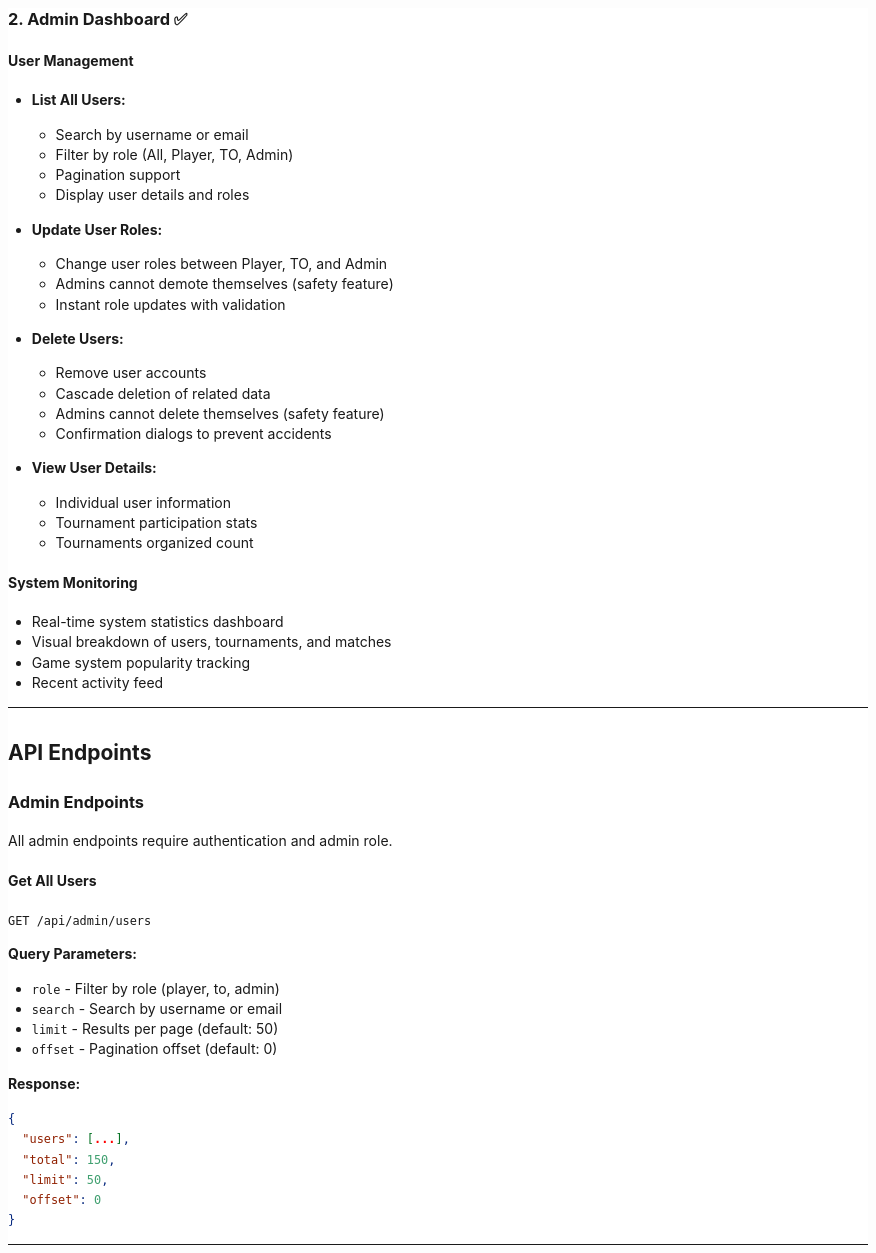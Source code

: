 
### 2. Admin Dashboard ✅

#### User Management
- **List All Users:**
  - Search by username or email
  - Filter by role (All, Player, TO, Admin)
  - Pagination support
  - Display user details and roles

- **Update User Roles:**
  - Change user roles between Player, TO, and Admin
  - Admins cannot demote themselves (safety feature)
  - Instant role updates with validation

- **Delete Users:**
  - Remove user accounts
  - Cascade deletion of related data
  - Admins cannot delete themselves (safety feature)
  - Confirmation dialogs to prevent accidents

- **View User Details:**
  - Individual user information
  - Tournament participation stats
  - Tournaments organized count

#### System Monitoring
- Real-time system statistics dashboard
- Visual breakdown of users, tournaments, and matches
- Game system popularity tracking
- Recent activity feed

---

## API Endpoints

### Admin Endpoints

All admin endpoints require authentication and admin role.

#### Get All Users
```
GET /api/admin/users
```

**Query Parameters:**
- `role` - Filter by role (player, to, admin)
- `search` - Search by username or email
- `limit` - Results per page (default: 50)
- `offset` - Pagination offset (default: 0)

**Response:**
```json
{
  "users": [...],
  "total": 150,
  "limit": 50,
  "offset": 0
}
```

---